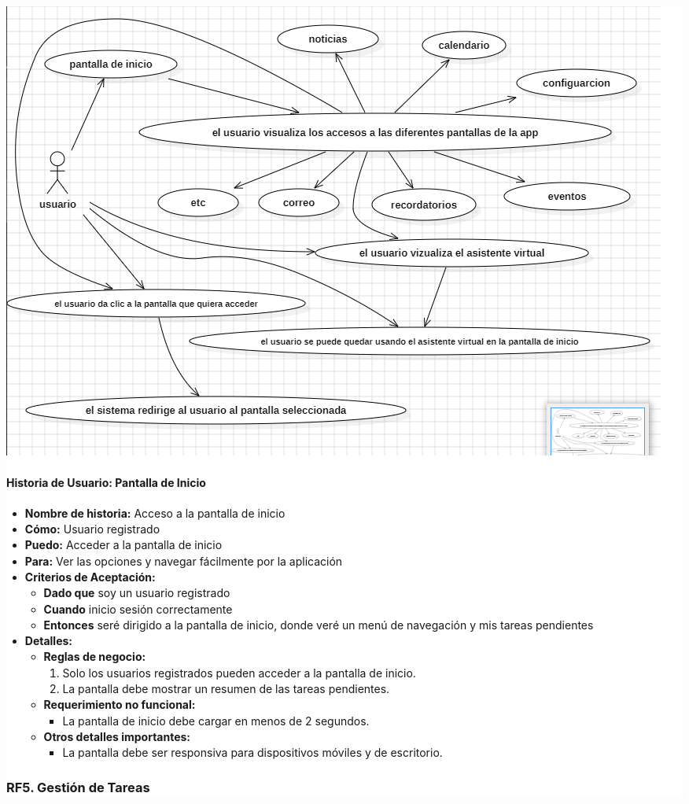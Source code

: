 ![Diagrama de casos de uso: Pantalla de inicio, si no se muestra dirigete a la carpeta de diagramas-de-casos-de-uso y buscalo por este nombre](diagramas-casos-de-uso/pantalla-de-inicio.png)

#### Historia de Usuario: Pantalla de Inicio

* **Nombre de historia:** Acceso a la pantalla de inicio
* **Cómo:** Usuario registrado
* **Puedo:** Acceder a la pantalla de inicio
* **Para:** Ver las opciones y navegar fácilmente por la aplicación
* **Criterios de Aceptación:**
    * **Dado que** soy un usuario registrado
    * **Cuando** inicio sesión correctamente
    * **Entonces** seré dirigido a la pantalla de inicio, donde veré un menú de navegación y mis tareas pendientes
* **Detalles:**
    * **Reglas de negocio:**
        1.  Solo los usuarios registrados pueden acceder a la pantalla de inicio.
        2.  La pantalla debe mostrar un resumen de las tareas pendientes.
    * **Requerimiento no funcional:**
        * La pantalla de inicio debe cargar en menos de 2 segundos.
    * **Otros detalles importantes:**
        * La pantalla debe ser responsiva para dispositivos móviles y de escritorio.

### RF5. Gestión de Tareas
